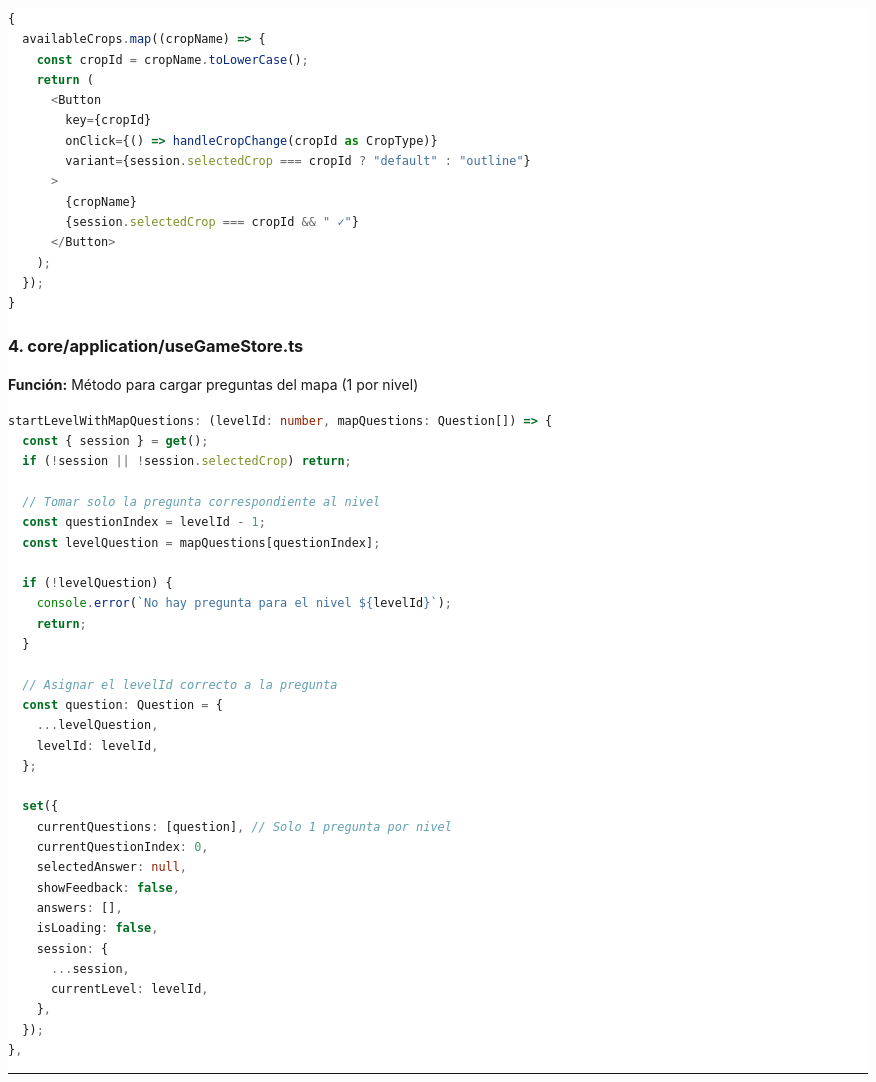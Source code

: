 ```typescript
{
  availableCrops.map((cropName) => {
    const cropId = cropName.toLowerCase();
    return (
      <Button
        key={cropId}
        onClick={() => handleCropChange(cropId as CropType)}
        variant={session.selectedCrop === cropId ? "default" : "outline"}
      >
        {cropName}
        {session.selectedCrop === cropId && " ✓"}
      </Button>
    );
  });
}
```

### 4. **core/application/useGameStore.ts**

**Función:** Método para cargar preguntas del mapa (1 por nivel)

```typescript
startLevelWithMapQuestions: (levelId: number, mapQuestions: Question[]) => {
  const { session } = get();
  if (!session || !session.selectedCrop) return;

  // Tomar solo la pregunta correspondiente al nivel
  const questionIndex = levelId - 1;
  const levelQuestion = mapQuestions[questionIndex];

  if (!levelQuestion) {
    console.error(`No hay pregunta para el nivel ${levelId}`);
    return;
  }

  // Asignar el levelId correcto a la pregunta
  const question: Question = {
    ...levelQuestion,
    levelId: levelId,
  };

  set({
    currentQuestions: [question], // Solo 1 pregunta por nivel
    currentQuestionIndex: 0,
    selectedAnswer: null,
    showFeedback: false,
    answers: [],
    isLoading: false,
    session: {
      ...session,
      currentLevel: levelId,
    },
  });
},
```

---
